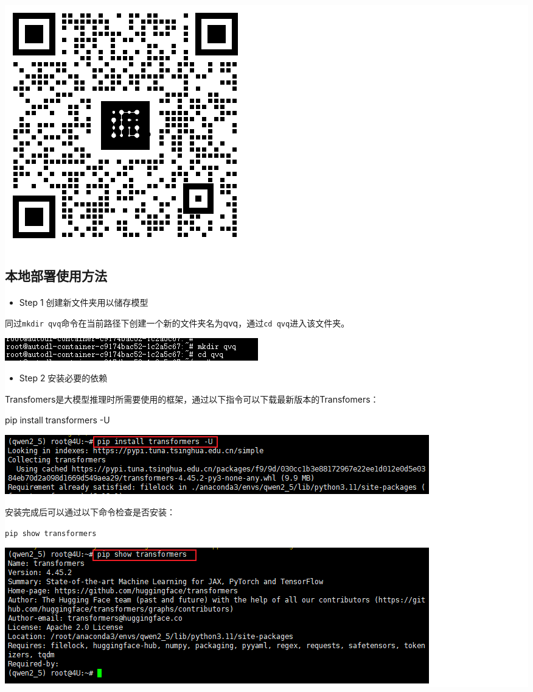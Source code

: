 ![](images/image.png)

## 本地部署使用方法

* Step 1 创建新文件夹用以储存模型

同过`mkdir qvq`命令在当前路径下创建一个新的文件夹名为qvq，通过`cd qvq`进入该文件夹。

![](images/ea947d15-d395-4702-b605-c55ddcc4819b.png)

* Step 2 安装必要的依赖

Transfomers是大模型推理时所需要使用的框架，通过以下指令可以下载最新版本的Transfomers：

pip install transformers -U

![](images/708d920c-f2f4-4acb-813f-2b8d38fa8170.png)

安装完成后可以通过以下命令检查是否安装：

```plaintext
pip show transformers
```

![](images/f03d2bc8-d0ac-401a-a4c9-a9a0622ff8fa.png)
